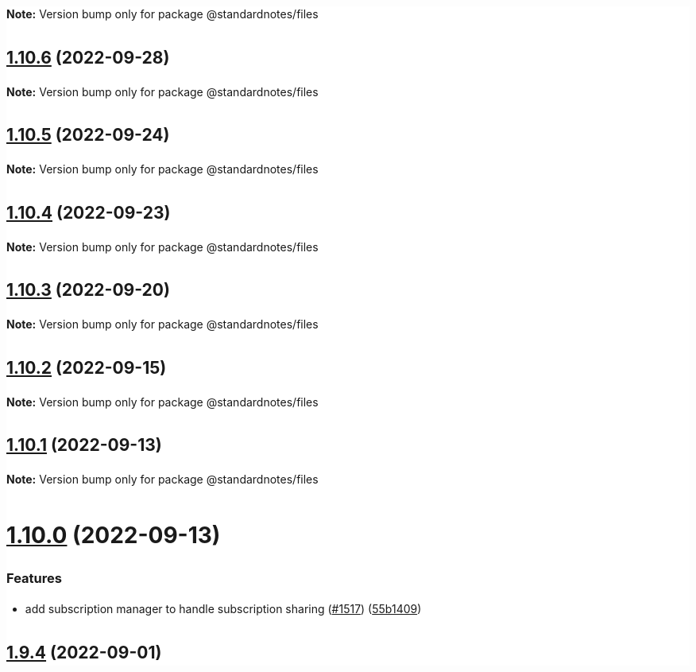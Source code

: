 **Note:** Version bump only for package @standardnotes/files

## [1.10.6](https://github.com/standardnotes/app/compare/@standardnotes/files@1.10.5...@standardnotes/files@1.10.6) (2022-09-28)

**Note:** Version bump only for package @standardnotes/files

## [1.10.5](https://github.com/standardnotes/app/compare/@standardnotes/files@1.10.4...@standardnotes/files@1.10.5) (2022-09-24)

**Note:** Version bump only for package @standardnotes/files

## [1.10.4](https://github.com/standardnotes/app/compare/@standardnotes/files@1.10.3...@standardnotes/files@1.10.4) (2022-09-23)

**Note:** Version bump only for package @standardnotes/files

## [1.10.3](https://github.com/standardnotes/app/compare/@standardnotes/files@1.10.2...@standardnotes/files@1.10.3) (2022-09-20)

**Note:** Version bump only for package @standardnotes/files

## [1.10.2](https://github.com/standardnotes/app/compare/@standardnotes/files@1.10.1...@standardnotes/files@1.10.2) (2022-09-15)

**Note:** Version bump only for package @standardnotes/files

## [1.10.1](https://github.com/standardnotes/app/compare/@standardnotes/files@1.10.0...@standardnotes/files@1.10.1) (2022-09-13)

**Note:** Version bump only for package @standardnotes/files

# [1.10.0](https://github.com/standardnotes/app/compare/@standardnotes/files@1.9.4...@standardnotes/files@1.10.0) (2022-09-13)

### Features

* add subscription manager to handle subscription sharing ([#1517](https://github.com/standardnotes/app/issues/1517)) ([55b1409](https://github.com/standardnotes/app/commit/55b1409a805c21ada70bf482a02cfe718a4c6576))

## [1.9.4](https://github.com/standardnotes/app/compare/@standardnotes/files@1.9.3...@standardnotes/files@1.9.4) (2022-09-01)
